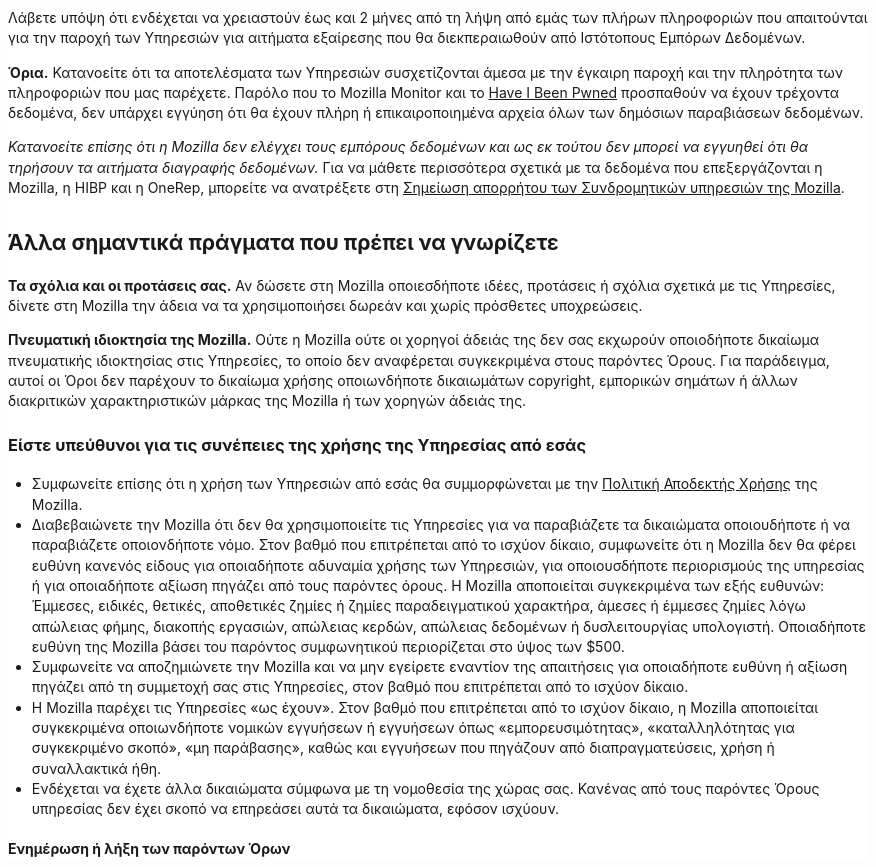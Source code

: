 Λάβετε υπόψη ότι ενδέχεται να χρειαστούν έως και 2 μήνες από τη λήψη από εμάς των πλήρων πληροφοριών που απαιτούνται για την παροχή των Υπηρεσιών για αιτήματα εξαίρεσης που θα διεκπεραιωθούν από Ιστότοπους Εμπόρων Δεδομένων.

__Όρια.__ Κατανοείτε ότι τα αποτελέσματα των Υπηρεσιών συσχετίζονται άμεσα με την έγκαιρη παροχή και την πληρότητα των πληροφοριών που μας παρέχετε. Παρόλο που το Mozilla Monitor και το [Have I Been Pwned](https://haveibeenpwned.com/) προσπαθούν να έχουν τρέχοντα δεδομένα, δεν υπάρχει εγγύηση ότι θα έχουν πλήρη ή επικαιροποιημένα αρχεία όλων των δημόσιων παραβιάσεων δεδομένων. 

_Κατανοείτε επίσης ότι η Mozilla δεν ελέγχει τους εμπόρους δεδομένων και ως εκ τούτου δεν μπορεί να εγγυηθεί ότι θα τηρήσουν τα αιτήματα διαγραφής δεδομένων._
Για να μάθετε περισσότερα σχετικά με τα δεδομένα που επεξεργάζονται η Mozilla, η HIBP και η OneRep, μπορείτε να ανατρέξετε στη [Σημείωση απορρήτου των Συνδρομητικών υπηρεσιών της Mozilla](https://www.mozilla.org/privacy/subscription-services).

## Άλλα σημαντικά πράγματα που πρέπει να γνωρίζετε

__Τα σχόλια και οι προτάσεις σας.__ Αν δώσετε στη Mozilla οποιεσδήποτε ιδέες, προτάσεις ή σχόλια σχετικά με τις Υπηρεσίες, δίνετε στη Mozilla την άδεια να τα χρησιμοποιήσει δωρεάν και χωρίς πρόσθετες υποχρεώσεις.

__Πνευματική ιδιοκτησία της Mozilla.__ Ούτε η Mozilla ούτε οι χορηγοί άδειάς της δεν σας εκχωρούν οποιοδήποτε δικαίωμα πνευματικής ιδιοκτησίας στις Υπηρεσίες, το οποίο δεν αναφέρεται συγκεκριμένα στους παρόντες Όρους. Για παράδειγμα, αυτοί οι Όροι δεν παρέχουν το δικαίωμα χρήσης οποιωνδήποτε δικαιωμάτων copyright, εμπορικών σημάτων ή άλλων διακριτικών χαρακτηριστικών μάρκας της Mozilla ή των χορηγών άδειάς της. 

### Είστε υπεύθυνοι για τις συνέπειες της χρήσης της Υπηρεσίας από εσάς

* Συμφωνείτε επίσης ότι η χρήση των Υπηρεσιών από εσάς θα συμμορφώνεται με την [Πολιτική Αποδεκτής Χρήσης](https://www.mozilla.org/about/legal/acceptable-use/) της Mozilla.
* Διαβεβαιώνετε την Mozilla ότι δεν θα χρησιμοποιείτε τις Υπηρεσίες για να παραβιάζετε τα δικαιώματα οποιουδήποτε ή να παραβιάζετε οποιονδήποτε νόμο.
Στον βαθμό που επιτρέπεται από το ισχύον δίκαιο, συμφωνείτε ότι η Mozilla δεν θα φέρει ευθύνη κανενός είδους για οποιαδήποτε αδυναμία χρήσης των Υπηρεσιών, για οποιουσδήποτε περιορισμούς της υπηρεσίας ή για οποιαδήποτε αξίωση πηγάζει από τους παρόντες όρους. Η Mozilla αποποιείται συγκεκριμένα των εξής ευθυνών: Έμμεσες, ειδικές, θετικές, αποθετικές ζημίες ή ζημίες παραδειγματικού χαρακτήρα, άμεσες ή έμμεσες ζημίες λόγω απώλειας φήμης, διακοπής εργασιών, απώλειας κερδών, απώλειας δεδομένων ή δυσλειτουργίας υπολογιστή. Οποιαδήποτε ευθύνη της Mozilla βάσει του παρόντος συμφωνητικού περιορίζεται στο ύψος των $500.
* Συμφωνείτε να αποζημιώνετε την Mozilla και να μην εγείρετε εναντίον της απαιτήσεις για οποιαδήποτε ευθύνη ή αξίωση πηγάζει από τη συμμετοχή σας στις Υπηρεσίες, στον βαθμό που επιτρέπεται από το ισχύον δίκαιο.
* Η Mozilla παρέχει τις Υπηρεσίες «ως έχουν». Στον βαθμό που επιτρέπεται από το ισχύον δίκαιο, η Mozilla αποποιείται συγκεκριμένα οποιωνδήποτε νομικών εγγυήσεων ή εγγυήσεων όπως «εμπορευσιμότητας», «καταλληλότητας για συγκεκριμένο σκοπό», «μη παράβασης», καθώς και εγγυήσεων που πηγάζουν από διαπραγματεύσεις, χρήση ή συναλλακτικά ήθη.
* Ενδέχεται να έχετε άλλα δικαιώματα σύμφωνα με τη νομοθεσία της χώρας σας. Κανένας από τους παρόντες Όρους υπηρεσίας δεν έχει σκοπό να επηρεάσει αυτά τα δικαιώματα, εφόσον ισχύουν.

#### Ενημέρωση ή λήξη των παρόντων Όρων
